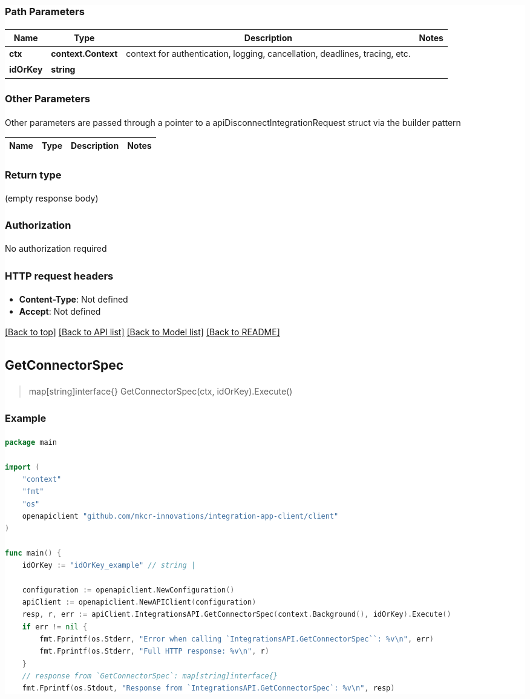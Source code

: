 ### Path Parameters


Name | Type | Description  | Notes
------------- | ------------- | ------------- | -------------
**ctx** | **context.Context** | context for authentication, logging, cancellation, deadlines, tracing, etc.
**idOrKey** | **string** |  | 

### Other Parameters

Other parameters are passed through a pointer to a apiDisconnectIntegrationRequest struct via the builder pattern


Name | Type | Description  | Notes
------------- | ------------- | ------------- | -------------


### Return type

 (empty response body)

### Authorization

No authorization required

### HTTP request headers

- **Content-Type**: Not defined
- **Accept**: Not defined

[[Back to top]](#) [[Back to API list]](../README.md#documentation-for-api-endpoints)
[[Back to Model list]](../README.md#documentation-for-models)
[[Back to README]](../README.md)


## GetConnectorSpec

> map[string]interface{} GetConnectorSpec(ctx, idOrKey).Execute()



### Example

```go
package main

import (
	"context"
	"fmt"
	"os"
	openapiclient "github.com/mkcr-innovations/integration-app-client/client"
)

func main() {
	idOrKey := "idOrKey_example" // string | 

	configuration := openapiclient.NewConfiguration()
	apiClient := openapiclient.NewAPIClient(configuration)
	resp, r, err := apiClient.IntegrationsAPI.GetConnectorSpec(context.Background(), idOrKey).Execute()
	if err != nil {
		fmt.Fprintf(os.Stderr, "Error when calling `IntegrationsAPI.GetConnectorSpec``: %v\n", err)
		fmt.Fprintf(os.Stderr, "Full HTTP response: %v\n", r)
	}
	// response from `GetConnectorSpec`: map[string]interface{}
	fmt.Fprintf(os.Stdout, "Response from `IntegrationsAPI.GetConnectorSpec`: %v\n", resp)
```